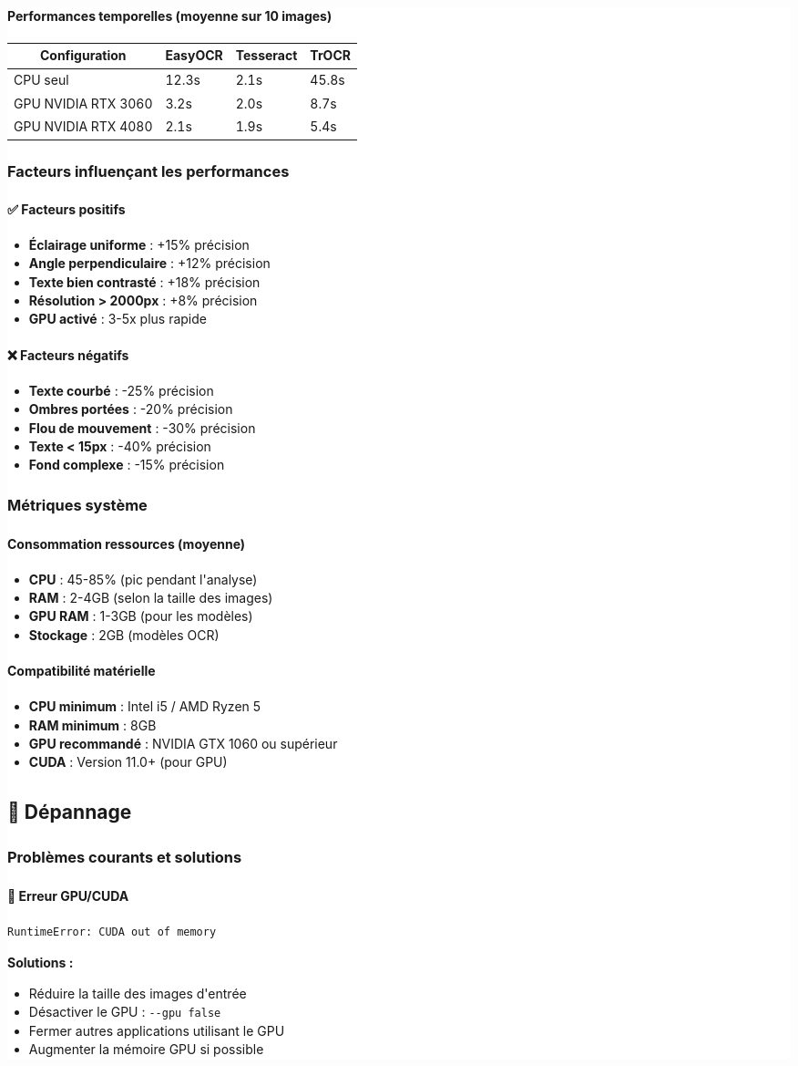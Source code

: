 #### Performances temporelles (moyenne sur 10 images)

| Configuration | EasyOCR | Tesseract | TrOCR |
|---------------|---------|-----------|-------|
| CPU seul | 12.3s | 2.1s | 45.8s |
| GPU NVIDIA RTX 3060 | 3.2s | 2.0s | 8.7s |
| GPU NVIDIA RTX 4080 | 2.1s | 1.9s | 5.4s |

### Facteurs influençant les performances

#### ✅ Facteurs positifs
- **Éclairage uniforme** : +15% précision
- **Angle perpendiculaire** : +12% précision
- **Texte bien contrasté** : +18% précision
- **Résolution > 2000px** : +8% précision
- **GPU activé** : 3-5x plus rapide

#### ❌ Facteurs négatifs
- **Texte courbé** : -25% précision
- **Ombres portées** : -20% précision
- **Flou de mouvement** : -30% précision
- **Texte < 15px** : -40% précision
- **Fond complexe** : -15% précision

### Métriques système

#### Consommation ressources (moyenne)
- **CPU** : 45-85% (pic pendant l'analyse)
- **RAM** : 2-4GB (selon la taille des images)
- **GPU RAM** : 1-3GB (pour les modèles)
- **Stockage** : 2GB (modèles OCR)

#### Compatibilité matérielle
- **CPU minimum** : Intel i5 / AMD Ryzen 5
- **RAM minimum** : 8GB
- **GPU recommandé** : NVIDIA GTX 1060 ou supérieur
- **CUDA** : Version 11.0+ (pour GPU)

<a name="depannage"></a>
## 🔧 Dépannage

### Problèmes courants et solutions

#### 🚫 Erreur GPU/CUDA
```
RuntimeError: CUDA out of memory
```
**Solutions :**
- Réduire la taille des images d'entrée
- Désactiver le GPU : `--gpu false`
- Fermer autres applications utilisant le GPU
- Augmenter la mémoire GPU si possible
